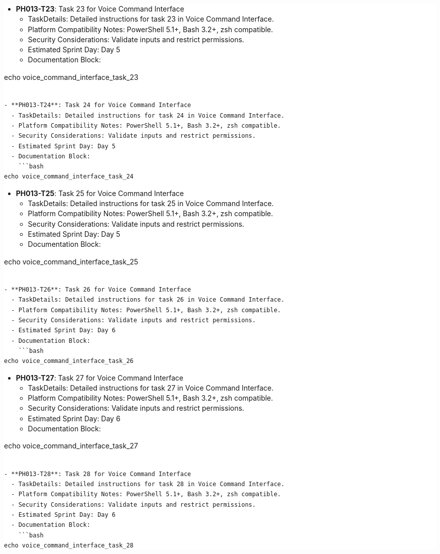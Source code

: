 - **PH013-T23**: Task 23 for Voice Command Interface
  - TaskDetails: Detailed instructions for task 23 in Voice Command Interface.
  - Platform Compatibility Notes: PowerShell 5.1+, Bash 3.2+, zsh compatible.
  - Security Considerations: Validate inputs and restrict permissions.
  - Estimated Sprint Day: Day 5
  - Documentation Block:
    ```bash
echo voice_command_interface_task_23
```

- **PH013-T24**: Task 24 for Voice Command Interface
  - TaskDetails: Detailed instructions for task 24 in Voice Command Interface.
  - Platform Compatibility Notes: PowerShell 5.1+, Bash 3.2+, zsh compatible.
  - Security Considerations: Validate inputs and restrict permissions.
  - Estimated Sprint Day: Day 5
  - Documentation Block:
    ```bash
echo voice_command_interface_task_24
```

- **PH013-T25**: Task 25 for Voice Command Interface
  - TaskDetails: Detailed instructions for task 25 in Voice Command Interface.
  - Platform Compatibility Notes: PowerShell 5.1+, Bash 3.2+, zsh compatible.
  - Security Considerations: Validate inputs and restrict permissions.
  - Estimated Sprint Day: Day 5
  - Documentation Block:
    ```bash
echo voice_command_interface_task_25
```

- **PH013-T26**: Task 26 for Voice Command Interface
  - TaskDetails: Detailed instructions for task 26 in Voice Command Interface.
  - Platform Compatibility Notes: PowerShell 5.1+, Bash 3.2+, zsh compatible.
  - Security Considerations: Validate inputs and restrict permissions.
  - Estimated Sprint Day: Day 6
  - Documentation Block:
    ```bash
echo voice_command_interface_task_26
```

- **PH013-T27**: Task 27 for Voice Command Interface
  - TaskDetails: Detailed instructions for task 27 in Voice Command Interface.
  - Platform Compatibility Notes: PowerShell 5.1+, Bash 3.2+, zsh compatible.
  - Security Considerations: Validate inputs and restrict permissions.
  - Estimated Sprint Day: Day 6
  - Documentation Block:
    ```bash
echo voice_command_interface_task_27
```

- **PH013-T28**: Task 28 for Voice Command Interface
  - TaskDetails: Detailed instructions for task 28 in Voice Command Interface.
  - Platform Compatibility Notes: PowerShell 5.1+, Bash 3.2+, zsh compatible.
  - Security Considerations: Validate inputs and restrict permissions.
  - Estimated Sprint Day: Day 6
  - Documentation Block:
    ```bash
echo voice_command_interface_task_28
```
